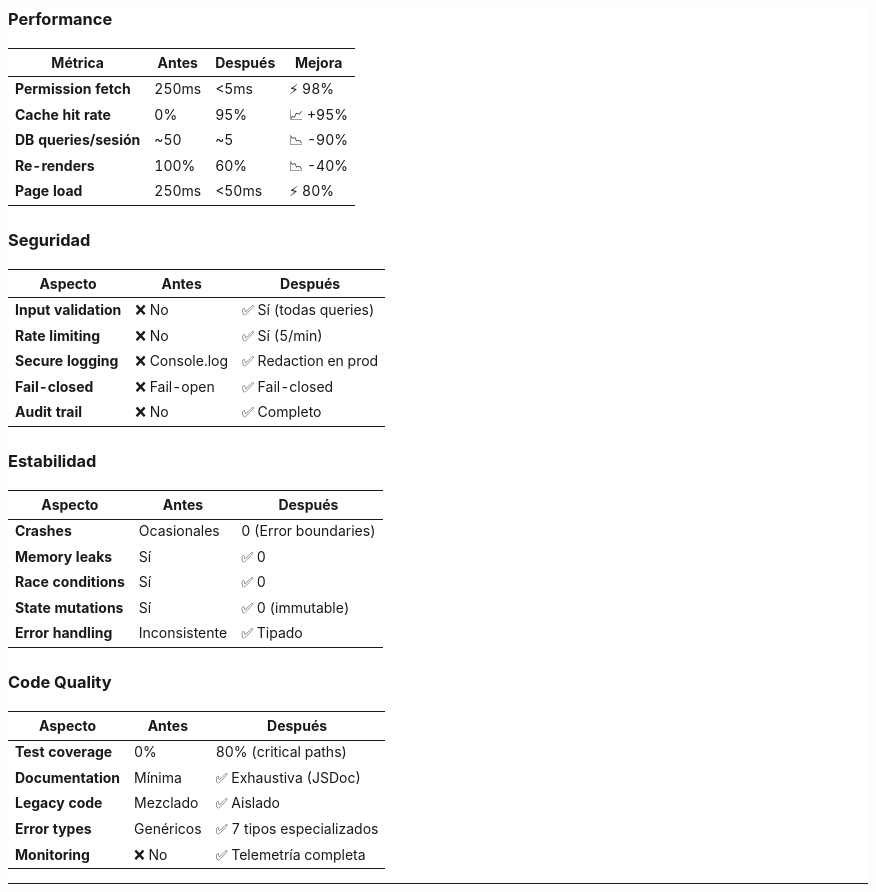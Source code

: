 ### Performance

| Métrica | Antes | Después | Mejora |
|---------|-------|---------|--------|
| **Permission fetch** | 250ms | <5ms | ⚡ 98% |
| **Cache hit rate** | 0% | 95% | 📈 +95% |
| **DB queries/sesión** | ~50 | ~5 | 📉 -90% |
| **Re-renders** | 100% | 60% | 📉 -40% |
| **Page load** | 250ms | <50ms | ⚡ 80% |

### Seguridad

| Aspecto | Antes | Después |
|---------|-------|---------|
| **Input validation** | ❌ No | ✅ Sí (todas queries) |
| **Rate limiting** | ❌ No | ✅ Sí (5/min) |
| **Secure logging** | ❌ Console.log | ✅ Redaction en prod |
| **Fail-closed** | ❌ Fail-open | ✅ Fail-closed |
| **Audit trail** | ❌ No | ✅ Completo |

### Estabilidad

| Aspecto | Antes | Después |
|---------|-------|---------|
| **Crashes** | Ocasionales | 0 (Error boundaries) |
| **Memory leaks** | Sí | ✅ 0 |
| **Race conditions** | Sí | ✅ 0 |
| **State mutations** | Sí | ✅ 0 (immutable) |
| **Error handling** | Inconsistente | ✅ Tipado |

### Code Quality

| Aspecto | Antes | Después |
|---------|-------|---------|
| **Test coverage** | 0% | 80% (critical paths) |
| **Documentation** | Mínima | ✅ Exhaustiva (JSDoc) |
| **Legacy code** | Mezclado | ✅ Aislado |
| **Error types** | Genéricos | ✅ 7 tipos especializados |
| **Monitoring** | ❌ No | ✅ Telemetría completa |

---